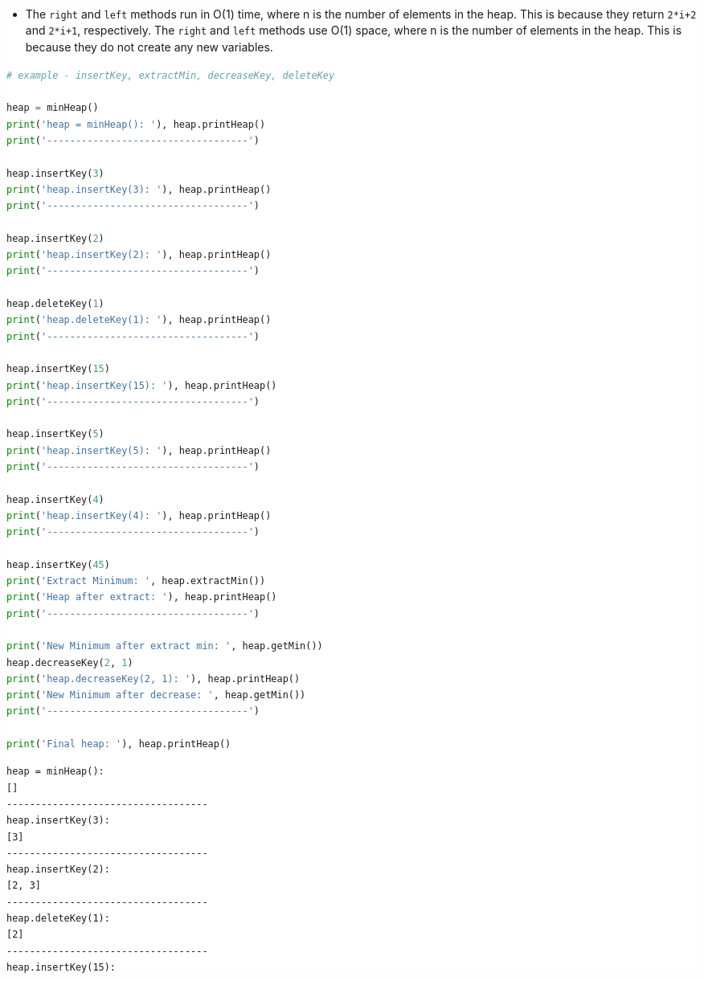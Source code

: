 - The `right` and `left` methods run in O(1) time, where n is the number of elements in the heap. This is because they return `2*i+2` and `2*i+1`, respectively. The `right` and `left` methods use O(1) space, where n is the number of elements in the heap. This is because they do not create any new variables.

```python
# example - insertKey, extractMin, decreaseKey, deleteKey

heap = minHeap()
print('heap = minHeap(): '), heap.printHeap()
print('-----------------------------------')

heap.insertKey(3)
print('heap.insertKey(3): '), heap.printHeap()
print('-----------------------------------')

heap.insertKey(2)
print('heap.insertKey(2): '), heap.printHeap()
print('-----------------------------------')

heap.deleteKey(1)
print('heap.deleteKey(1): '), heap.printHeap()
print('-----------------------------------')

heap.insertKey(15)
print('heap.insertKey(15): '), heap.printHeap()
print('-----------------------------------')

heap.insertKey(5)
print('heap.insertKey(5): '), heap.printHeap()
print('-----------------------------------')

heap.insertKey(4)
print('heap.insertKey(4): '), heap.printHeap()
print('-----------------------------------')

heap.insertKey(45)
print('Extract Minimum: ', heap.extractMin())
print('Heap after extract: '), heap.printHeap()
print('-----------------------------------')

print('New Minimum after extract min: ', heap.getMin())
heap.decreaseKey(2, 1)
print('heap.decreaseKey(2, 1): '), heap.printHeap()
print('New Minimum after decrease: ', heap.getMin())
print('-----------------------------------')

print('Final heap: '), heap.printHeap()

```

    heap = minHeap():
    []
    -----------------------------------
    heap.insertKey(3):
    [3]
    -----------------------------------
    heap.insertKey(2):
    [2, 3]
    -----------------------------------
    heap.deleteKey(1):
    [2]
    -----------------------------------
    heap.insertKey(15):